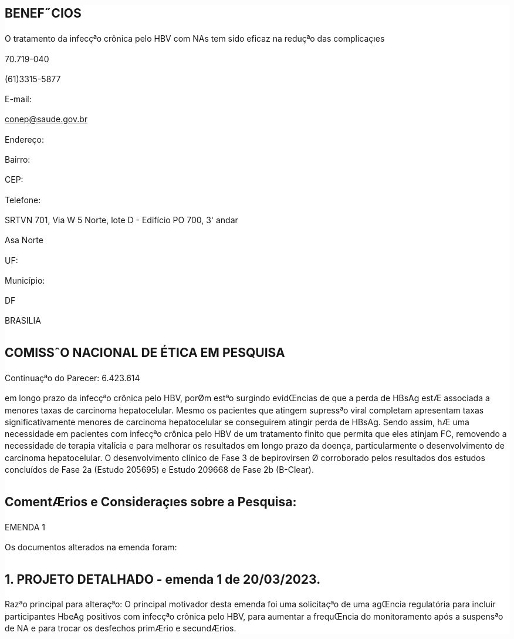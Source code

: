 ## BENEF˝CIOS

O tratamento da infecçªo crônica pelo HBV com NAs tem sido eficaz na reduçªo das complicaçıes

70.719-040

(61)3315-5877

E-mail:

conep@saude.gov.br

Endereço:

Bairro:

CEP:

Telefone:

SRTVN 701, Via W 5 Norte, lote D - Edifício PO 700, 3' andar

Asa Norte

UF:

Município:

DF

BRASILIA

## COMISSˆO NACIONAL DE ÉTICA EM PESQUISA



Continuaçªo do Parecer: 6.423.614

em longo prazo da infecçªo crônica pelo HBV, porØm estªo surgindo evidŒncias de que a perda de HBsAg estÆ associada a menores taxas de carcinoma hepatocelular. Mesmo os pacientes que atingem supressªo viral completam apresentam taxas significativamente menores de carcinoma hepatocelular se conseguirem atingir perda de HBsAg. Sendo assim, hÆ uma necessidade em pacientes com infecçªo crônica pelo HBV de um tratamento finito que permita que eles atinjam FC, removendo a necessidade de terapia vitalícia e para melhorar os resultados em longo prazo da doença, particularmente o desenvolvimento de carcinoma hepatocelular. O desenvolvimento clínico de Fase 3 de bepirovirsen Ø corroborado pelos resultados dos estudos concluídos de Fase 2a (Estudo 205695) e Estudo 209668 de Fase 2b (B-Clear).

## ComentÆrios e Consideraçıes sobre a Pesquisa:

EMENDA 1

Os documentos alterados na emenda foram:

## 1. PROJETO DETALHADO - emenda 1 de 20/03/2023.

Razªo principal para alteraçªo: O principal motivador desta emenda foi uma solicitaçªo de uma agŒncia regulatória para incluir participantes HbeAg positivos com infecçªo crônica pelo HBV, para aumentar a frequŒncia do monitoramento após a suspensªo de NA e para trocar os desfechos primÆrio e secundÆrios.
